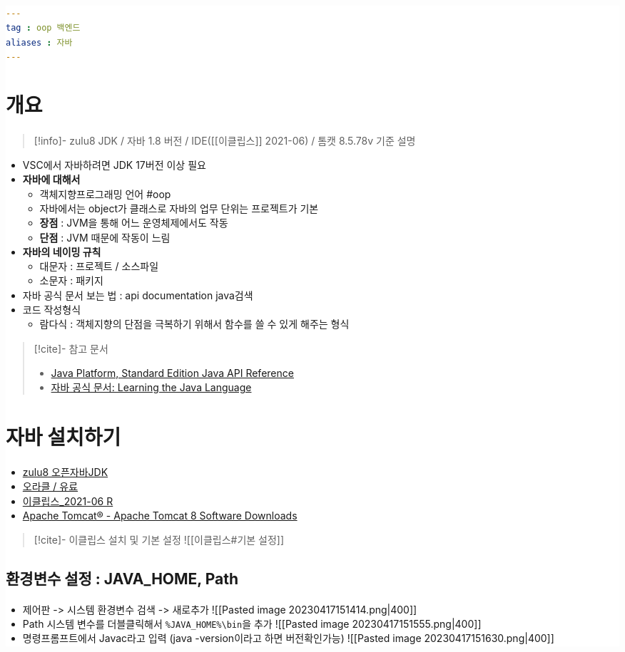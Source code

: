 ```yaml
---
tag : oop 백엔드
aliases : 자바
---
```


# 개요
>[!info]- zulu8 JDK / 자바 1.8 버전 / IDE([[이클립스]] 2021-06) / 톰캣 8.5.78v 기준 설명

-  VSC에서 자바하려면 JDK 17버전 이상 필요
-  **자바에 대해서** 
	- 객체지향프로그래밍 언어 #oop
	- 자바에서는 object가 클래스로 자바의 업무 단위는 프로젝트가 기본
	- **장점** : JVM을 통해 어느 운영체제에서도 작동
	- **단점** : JVM 때문에 작동이 느림
- **자바의 네이밍 규칙**
	- 대문자 : 프로젝트 / 소스파일
	- 소문자 : 패키지
- 자바 공식 문서 보는 법 : api documentation java검색
- 코드 작성형식 
	- 람다식 : 객체지향의 단점을 극복하기 위해서 함수를 쓸 수 있게 해주는 형식

>[!cite]- 참고 문서
> - [Java Platform, Standard Edition Java API Reference](https://docs.oracle.com/en/java/javase/18/docs/api/)
> - [자바 공식 문서: Learning the Java Language](https://taptorestart.tistory.com/entry/%EC%9E%90%EB%B0%94-%EA%B3%B5%EC%8B%9D-%EB%AC%B8%EC%84%9C-Learning-the-Java-Language)

# 자바 설치하기
- [zulu8 오픈자바JDK](https://www.azul.com/downloads/?version=java-8-lts&os=windows&architecture=x86-64-bit&package=jdk#zulu)
- [오라클 / 유료](https://www.oracle.com/java/technologies/downloads/)
- [이클립스_2021-06 R](https://www.eclipse.org/downloads/packages/release/2021-06/r)
- [Apache Tomcat® - Apache Tomcat 8 Software Downloads](https://tomcat.apache.org/download-80.cgi)

>[!cite]- 이클립스 설치 및 기본 설정
> ![[이클립스#기본 설정]]

## 환경변수 설정 : JAVA_HOME, Path
- 제어판 -> 시스템 환경변수 검색 -> 새로추가 
  ![[Pasted image 20230417151414.png|400]]
- Path 시스템 변수를 더블클릭해서 `%JAVA_HOME%\bin`을 추가
  ![[Pasted image 20230417151555.png|400]]
- 명령프롬프트에서 Javac라고 입력 (java -version이라고 하면 버전확인가능) 
  ![[Pasted image 20230417151630.png|400]]

